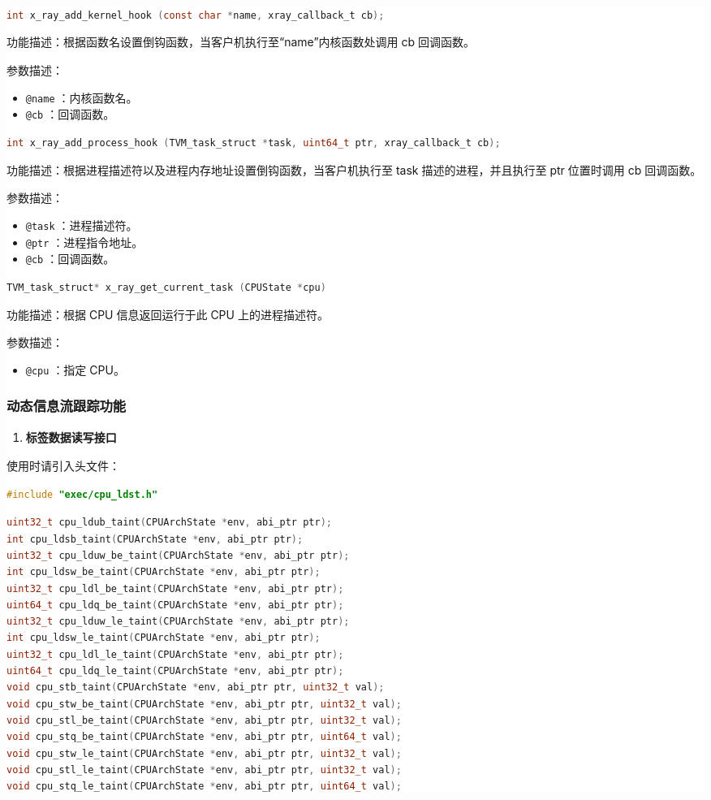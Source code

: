```c
int x_ray_add_kernel_hook (const char *name, xray_callback_t cb);
```

功能描述：根据函数名设置倒钩函数，当客户机执行至“name”内核函数处调用 cb 回调函数。

参数描述：
- `@name` ：内核函数名。
- `@cb` ：回调函数。

```c
int x_ray_add_process_hook (TVM_task_struct *task, uint64_t ptr, xray_callback_t cb);
```

功能描述：根据进程描述符以及进程内存地址设置倒钩函数，当客户机执行至 task 描述的进程，并且执行至 ptr 位置时调用 cb 回调函数。

参数描述：
- `@task` ：进程描述符。
- `@ptr` ：进程指令地址。
- `@cb` ：回调函数。

```c
TVM_task_struct* x_ray_get_current_task (CPUState *cpu)
```

功能描述：根据 CPU 信息返回运行于此 CPU 上的进程描述符。

参数描述：
- `@cpu` ：指定 CPU。

### 动态信息流跟踪功能

1. **标签数据读写接口**

使用时请引入头文件：
```c
#include "exec/cpu_ldst.h"
```

```c
uint32_t cpu_ldub_taint(CPUArchState *env, abi_ptr ptr); 
int cpu_ldsb_taint(CPUArchState *env, abi_ptr ptr); 
uint32_t cpu_lduw_be_taint(CPUArchState *env, abi_ptr ptr); 
int cpu_ldsw_be_taint(CPUArchState *env, abi_ptr ptr); 
uint32_t cpu_ldl_be_taint(CPUArchState *env, abi_ptr ptr); 
uint64_t cpu_ldq_be_taint(CPUArchState *env, abi_ptr ptr); 
uint32_t cpu_lduw_le_taint(CPUArchState *env, abi_ptr ptr); 
int cpu_ldsw_le_taint(CPUArchState *env, abi_ptr ptr); 
uint32_t cpu_ldl_le_taint(CPUArchState *env, abi_ptr ptr); 
uint64_t cpu_ldq_le_taint(CPUArchState *env, abi_ptr ptr); 
void cpu_stb_taint(CPUArchState *env, abi_ptr ptr, uint32_t val); 
void cpu_stw_be_taint(CPUArchState *env, abi_ptr ptr, uint32_t val); 
void cpu_stl_be_taint(CPUArchState *env, abi_ptr ptr, uint32_t val); 
void cpu_stq_be_taint(CPUArchState *env, abi_ptr ptr, uint64_t val); 
void cpu_stw_le_taint(CPUArchState *env, abi_ptr ptr, uint32_t val); 
void cpu_stl_le_taint(CPUArchState *env, abi_ptr ptr, uint32_t val); 
void cpu_stq_le_taint(CPUArchState *env, abi_ptr ptr, uint64_t val); 
```
